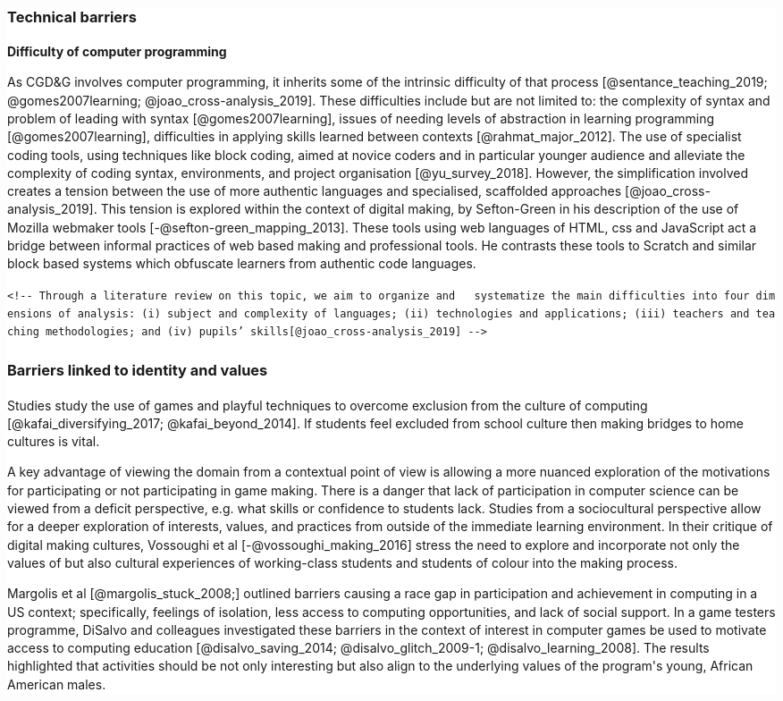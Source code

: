 ### Technical barriers

**Difficulty of computer programming**

As CGD&G involves computer programming, it inherits some of the
intrinsic difficulty of that process
[@sentance_teaching_2019; @gomes2007learning; @joao_cross-analysis_2019].
These difficulties include but are not limited to: the complexity of
syntax and problem of leading with syntax [@gomes2007learning], issues
of needing levels of abstraction in learning programming
[@gomes2007learning], difficulties in applying skills learned between
contexts [@rahmat_major_2012]. The use of specialist coding tools, using
techniques like block coding, aimed at novice coders and in particular
younger audience and alleviate the complexity of coding syntax,
environments, and project organisation [@yu_survey_2018]. However, the
simplification involved creates a tension between the use of more
authentic languages and specialised, scaffolded approaches
[@joao_cross-analysis_2019]. This tension is explored within the context
of digital making, by Sefton-Green in his description of the use of
Mozilla webmaker tools [-@sefton-green_mapping_2013]. These tools using
web languages of HTML, css and JavaScript act a bridge between informal
practices of web based making and professional tools. He contrasts these
tools to Scratch and similar block based systems which obfuscate
learners from authentic code languages.

    <!-- Through a literature review on this topic, we aim to organize and   systematize the main difficulties into four dimensions of analysis: (i) subject and complexity of languages; (ii) technologies and applications; (iii) teachers and teaching methodologies; and (iv) pupils’ skills[@joao_cross-analysis_2019] -->

### Barriers linked to identity and values

Studies study the use of games and playful techniques to overcome
exclusion from the culture of computing
[@kafai_diversifying_2017; @kafai_beyond_2014]. If students feel
excluded from school culture then making bridges to home cultures is
vital.

A key advantage of viewing the domain from a contextual point of view is
allowing a more nuanced exploration of the motivations for participating
or not participating in game making. There is a danger that lack of
participation in computer science can be viewed from a deficit
perspective, e.g. what skills or confidence to students lack. Studies
from a sociocultural perspective allow for a deeper exploration of
interests, values, and practices from outside of the immediate learning
environment. In their critique of digital making cultures, Vossoughi et
al [-@vossoughi_making_2016] stress the need to explore and incorporate
not only the values of but also cultural experiences of working-class
students and students of colour into the making process.

Margolis et al \[@margolis_stuck_2008;\] outlined barriers causing a
race gap in participation and achievement in computing in a US context;
specifically, feelings of isolation, less access to computing
opportunities, and lack of social support. In a game testers programme,
DiSalvo and colleagues investigated these barriers in the context of
interest in computer games be used to motivate access to computing
education
[@disalvo_saving_2014; @disalvo_glitch_2009-1; @disalvo_learning_2008].
The results highlighted that activities should be not only interesting
but also align to the underlying values of the program's young, African
American males.
